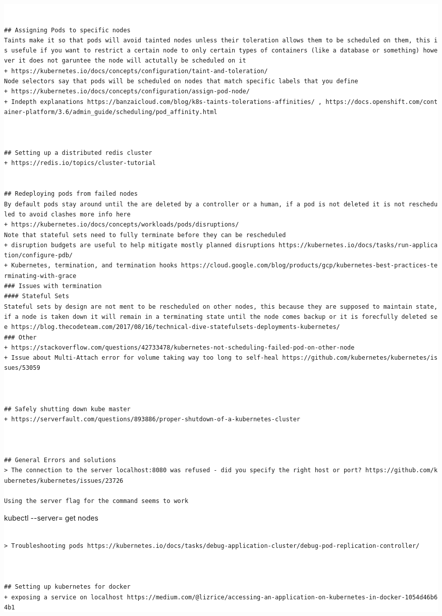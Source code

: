 ```


## Assigning Pods to specific nodes 
Taints make it so that pods will avoid tainted nodes unless their toleration allows them to be scheduled on them, this is usefule if you want to restrict a certain node to only certain types of containers (like a database or something) however it does not garuntee the node will actutally be scheduled on it 
+ https://kubernetes.io/docs/concepts/configuration/taint-and-toleration/
Node selectors say that pods will be scheduled on nodes that match specific labels that you define 
+ https://kubernetes.io/docs/concepts/configuration/assign-pod-node/ 
+ Indepth explanations https://banzaicloud.com/blog/k8s-taints-tolerations-affinities/ , https://docs.openshift.com/container-platform/3.6/admin_guide/scheduling/pod_affinity.html



## Setting up a distributed redis cluster 
+ https://redis.io/topics/cluster-tutorial


## Redeploying pods from failed nodes 
By default pods stay around until the are deleted by a controller or a human, if a pod is not deleted it is not rescheduled to avoid clashes more info here
+ https://kubernetes.io/docs/concepts/workloads/pods/disruptions/
Note that stateful sets need to fully terminate before they can be rescheduled 
+ disruption budgets are useful to help mitigate mostly planned disruptions https://kubernetes.io/docs/tasks/run-application/configure-pdb/
+ Kubernetes, termination, and termination hooks https://cloud.google.com/blog/products/gcp/kubernetes-best-practices-terminating-with-grace
### Issues with termination 
#### Stateful Sets
Stateful sets by design are not ment to be rescheduled on other nodes, this because they are supposed to maintain state, if a node is taken down it will remain in a terminating state until the node comes backup or it is forecfully deleted see https://blog.thecodeteam.com/2017/08/16/technical-dive-statefulsets-deployments-kubernetes/
### Other
+ https://stackoverflow.com/questions/42733478/kubernetes-not-scheduling-failed-pod-on-other-node
+ Issue about Multi-Attach error for volume taking way too long to self-heal https://github.com/kubernetes/kubernetes/issues/53059



## Safely shutting down kube master
+ https://serverfault.com/questions/893886/proper-shutdown-of-a-kubernetes-cluster



## General Errors and solutions
> The connection to the server localhost:8080 was refused - did you specify the right host or port? https://github.com/kubernetes/kubernetes/issues/23726

Using the server flag for the command seems to work 
```
kubectl --server=<ip-of-master-node> get nodes
```

> Troubleshooting pods https://kubernetes.io/docs/tasks/debug-application-cluster/debug-pod-replication-controller/



## Setting up kubernetes for docker
+ exposing a service on localhost https://medium.com/@lizrice/accessing-an-application-on-kubernetes-in-docker-1054d46b64b1
```